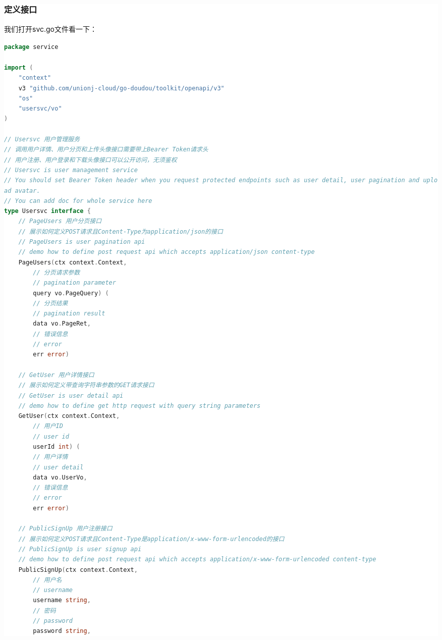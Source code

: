 
### 定义接口
我们打开svc.go文件看一下：
```go
package service

import (
	"context"
	v3 "github.com/unionj-cloud/go-doudou/toolkit/openapi/v3"
	"os"
	"usersvc/vo"
)

// Usersvc 用户管理服务
// 调用用户详情、用户分页和上传头像接口需要带上Bearer Token请求头
// 用户注册、用户登录和下载头像接口可以公开访问，无须鉴权
// Usersvc is user management service
// You should set Bearer Token header when you request protected endpoints such as user detail, user pagination and upload avatar.
// You can add doc for whole service here
type Usersvc interface {
	// PageUsers 用户分页接口
	// 展示如何定义POST请求且Content-Type为application/json的接口
	// PageUsers is user pagination api
	// demo how to define post request api which accepts application/json content-type
	PageUsers(ctx context.Context,
		// 分页请求参数
		// pagination parameter
		query vo.PageQuery) (
		// 分页结果
		// pagination result
		data vo.PageRet,
		// 错误信息
		// error
		err error)

	// GetUser 用户详情接口
	// 展示如何定义带查询字符串参数的GET请求接口
	// GetUser is user detail api
	// demo how to define get http request with query string parameters
	GetUser(ctx context.Context,
		// 用户ID
		// user id
		userId int) (
		// 用户详情
		// user detail
		data vo.UserVo,
		// 错误信息
		// error
		err error)

	// PublicSignUp 用户注册接口
	// 展示如何定义POST请求且Content-Type是application/x-www-form-urlencoded的接口
	// PublicSignUp is user signup api
	// demo how to define post request api which accepts application/x-www-form-urlencoded content-type
	PublicSignUp(ctx context.Context,
		// 用户名
		// username
		username string,
		// 密码
		// password
		password string,
```